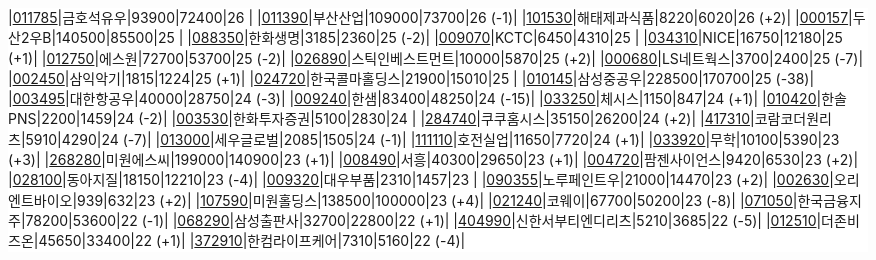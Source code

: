 |[011785](https://finance.daum.net/quotes/A011785)|금호석유우|93900|72400|26 |
|[011390](https://finance.daum.net/quotes/A011390)|부산산업|109000|73700|26 (-1)|
|[101530](https://finance.daum.net/quotes/A101530)|해태제과식품|8220|6020|26 (+2)|
|[000157](https://finance.daum.net/quotes/A000157)|두산2우B|140500|85500|25 |
|[088350](https://finance.daum.net/quotes/A088350)|한화생명|3185|2360|25 (-2)|
|[009070](https://finance.daum.net/quotes/A009070)|KCTC|6450|4310|25 |
|[034310](https://finance.daum.net/quotes/A034310)|NICE|16750|12180|25 (+1)|
|[012750](https://finance.daum.net/quotes/A012750)|에스원|72700|53700|25 (-2)|
|[026890](https://finance.daum.net/quotes/A026890)|스틱인베스트먼트|10000|5870|25 (+2)|
|[000680](https://finance.daum.net/quotes/A000680)|LS네트웍스|3700|2400|25 (-7)|
|[002450](https://finance.daum.net/quotes/A002450)|삼익악기|1815|1224|25 (+1)|
|[024720](https://finance.daum.net/quotes/A024720)|한국콜마홀딩스|21900|15010|25 |
|[010145](https://finance.daum.net/quotes/A010145)|삼성중공우|228500|170700|25 (-38)|
|[003495](https://finance.daum.net/quotes/A003495)|대한항공우|40000|28750|24 (-3)|
|[009240](https://finance.daum.net/quotes/A009240)|한샘|83400|48250|24 (-15)|
|[033250](https://finance.daum.net/quotes/A033250)|체시스|1150|847|24 (+1)|
|[010420](https://finance.daum.net/quotes/A010420)|한솔PNS|2200|1459|24 (-2)|
|[003530](https://finance.daum.net/quotes/A003530)|한화투자증권|5100|2830|24 |
|[284740](https://finance.daum.net/quotes/A284740)|쿠쿠홈시스|35150|26200|24 (+2)|
|[417310](https://finance.daum.net/quotes/A417310)|코람코더원리츠|5910|4290|24 (-7)|
|[013000](https://finance.daum.net/quotes/A013000)|세우글로벌|2085|1505|24 (-1)|
|[111110](https://finance.daum.net/quotes/A111110)|호전실업|11650|7720|24 (+1)|
|[033920](https://finance.daum.net/quotes/A033920)|무학|10100|5390|23 (+3)|
|[268280](https://finance.daum.net/quotes/A268280)|미원에스씨|199000|140900|23 (+1)|
|[008490](https://finance.daum.net/quotes/A008490)|서흥|40300|29650|23 (+1)|
|[004720](https://finance.daum.net/quotes/A004720)|팜젠사이언스|9420|6530|23 (+2)|
|[028100](https://finance.daum.net/quotes/A028100)|동아지질|18150|12210|23 (-4)|
|[009320](https://finance.daum.net/quotes/A009320)|대우부품|2310|1457|23 |
|[090355](https://finance.daum.net/quotes/A090355)|노루페인트우|21000|14470|23 (+2)|
|[002630](https://finance.daum.net/quotes/A002630)|오리엔트바이오|939|632|23 (+2)|
|[107590](https://finance.daum.net/quotes/A107590)|미원홀딩스|138500|100000|23 (+4)|
|[021240](https://finance.daum.net/quotes/A021240)|코웨이|67700|50200|23 (-8)|
|[071050](https://finance.daum.net/quotes/A071050)|한국금융지주|78200|53600|22 (-1)|
|[068290](https://finance.daum.net/quotes/A068290)|삼성출판사|32700|22800|22 (+1)|
|[404990](https://finance.daum.net/quotes/A404990)|신한서부티엔디리츠|5210|3685|22 (-5)|
|[012510](https://finance.daum.net/quotes/A012510)|더존비즈온|45650|33400|22 (+1)|
|[372910](https://finance.daum.net/quotes/A372910)|한컴라이프케어|7310|5160|22 (-4)|